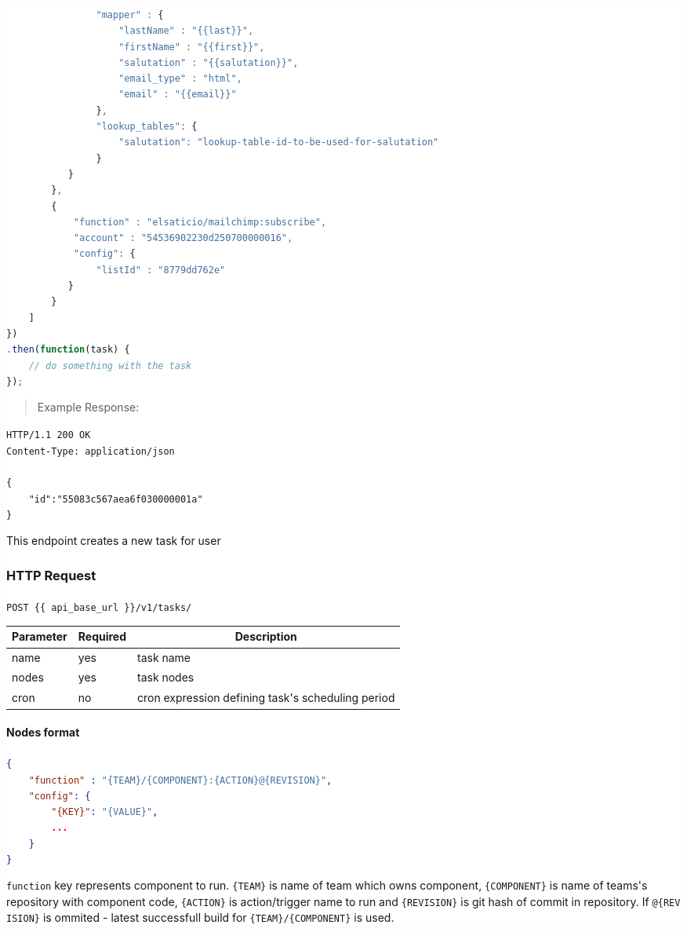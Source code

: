 ```javascript
                "mapper" : {
                    "lastName" : "{{last}}",
                    "firstName" : "{{first}}",
                    "salutation" : "{{salutation}}",
                    "email_type" : "html",
                    "email" : "{{email}}"
                },
                "lookup_tables": {
                    "salutation": "lookup-table-id-to-be-used-for-salutation"
                }
           }
        },
        {
            "function" : "elsaticio/mailchimp:subscribe",
            "account" : "54536902230d250700000016",
            "config": {
                "listId" : "8779dd762e"
           }
        }
    ]
})
.then(function(task) {
    // do something with the task
});
```

> Example Response:

```http
HTTP/1.1 200 OK
Content-Type: application/json

{
    "id":"55083c567aea6f030000001a"
}
```

This endpoint creates a new task for user

### HTTP Request

`POST {{ api_base_url }}/v1/tasks/`

Parameter| Required | Description
--------- | -----------| -----------
name      | yes | task name
nodes      | yes | task nodes
cron      | no | cron expression defining task's scheduling period

#### Nodes format

```json
{
    "function" : "{TEAM}/{COMPONENT}:{ACTION}@{REVISION}",
    "config": {
        "{KEY}": "{VALUE}",
        ...
    }
}
```
`function` key represents component to run. `{TEAM}` is name of team which owns component, `{COMPONENT}` is name of teams's repository with component code, `{ACTION}` is action/trigger name to run and `{REVISION}` is git hash of commit in repository. If `@{REVISION}` is ommited - latest successfull build for `{TEAM}/{COMPONENT}` is used.
